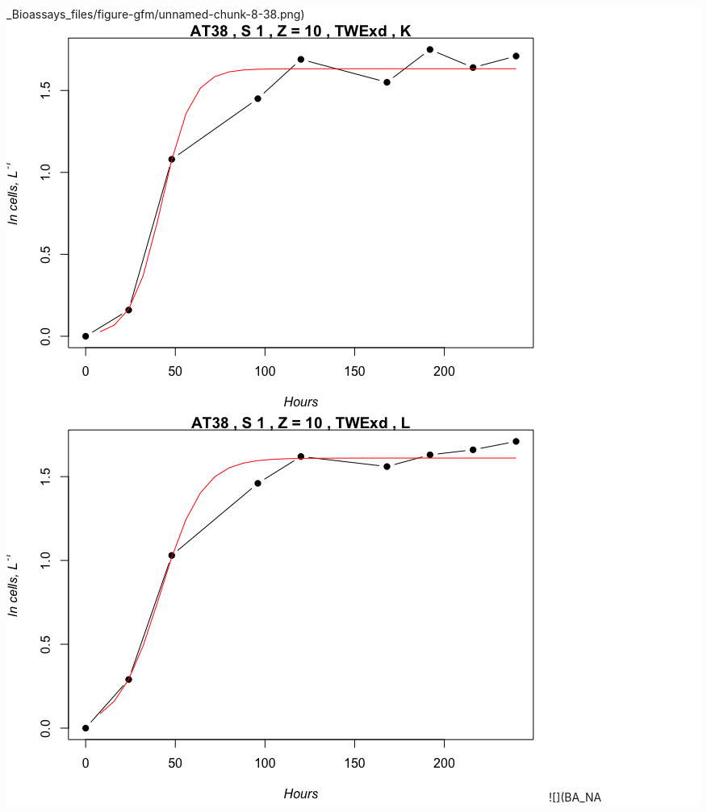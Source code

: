 _Bioassays_files/figure-gfm/unnamed-chunk-8-38.png)![](BA_NAAMES_Remin_Bioassays_files/figure-gfm/unnamed-chunk-8-39.png)![](BA_NAAMES_Remin_Bioassays_files/figure-gfm/unnamed-chunk-8-40.png)![](BA_NA